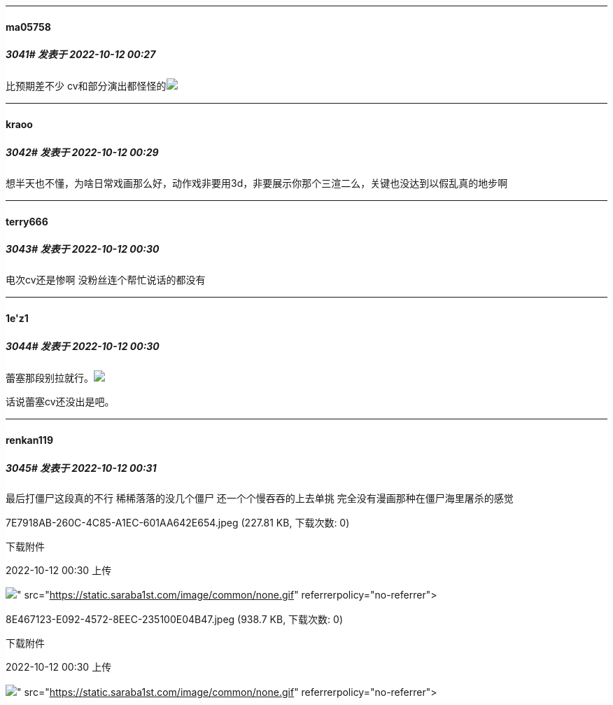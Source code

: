 *****

####  ma05758  
##### 3041#       发表于 2022-10-12 00:27

比预期差不少 cv和部分演出都怪怪的<img src="https://static.saraba1st.com/image/smiley/face2017/002.png" referrerpolicy="no-referrer">

*****

####  kraoo  
##### 3042#       发表于 2022-10-12 00:29

想半天也不懂，为啥日常戏画那么好，动作戏非要用3d，非要展示你那个三渲二么，关键也没达到以假乱真的地步啊

*****

####  terry666  
##### 3043#       发表于 2022-10-12 00:30

电次cv还是惨啊 没粉丝连个帮忙说话的都没有

*****

####  1e'z1  
##### 3044#       发表于 2022-10-12 00:30

蕾塞那段别拉就行。<img src="https://static.saraba1st.com/image/smiley/face2017/004.gif" referrerpolicy="no-referrer">

话说蕾塞cv还没出是吧。



*****

####  renkan119  
##### 3045#       发表于 2022-10-12 00:31

最后打僵尸这段真的不行 稀稀落落的没几个僵尸 还一个个慢吞吞的上去单挑 完全没有漫画那种在僵尸海里屠杀的感觉

7E7918AB-260C-4C85-A1EC-601AA642E654.jpeg
(227.81 KB, 下载次数: 0)

下载附件

2022-10-12 00:30 上传

<img src="https://img.saraba1st.com/forum/202210/12/003024t2oj3z3tup3rwwgh.jpeg" referrerpolicy="no-referrer">" src="https://static.saraba1st.com/image/common/none.gif" referrerpolicy="no-referrer">

8E467123-E092-4572-8EEC-235100E04B47.jpeg
(938.7 KB, 下载次数: 0)

下载附件

2022-10-12 00:30 上传

<img src="https://img.saraba1st.com/forum/202210/12/003024hi2eodeedd922uo5.jpeg" referrerpolicy="no-referrer">" src="https://static.saraba1st.com/image/common/none.gif" referrerpolicy="no-referrer">
